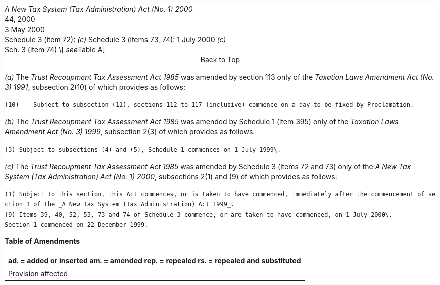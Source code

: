   </td>
</tr>
<tr align="left">
  <td colspan="1" align="left">
    <div><i>A New Tax System (Tax Administration) Act (No. 1) 2000</i></div>

  </td>
  <td colspan="1" align="left">
    <div>44, 2000</div>

  </td>
  <td colspan="1" align="left">
    <div>3 May 2000</div>

  </td>
  <td colspan="1" align="left">
    <div>Schedule 3 (item 72): <i>(c) 
 </i>Schedule 3 (items 73, 74): 1 July 2000 <i>(c)</i></div>

  </td>
  <td colspan="1" align="left">
    <div>Sch. 3 (item 74) \[ <i>see</i>Table A]</div>

  </td>
</tr></table>

<center>Back to Top</center>

_(a)_	The _Trust Recoupment Tax Assessment Act 1985_ was amended by section 113 only of the _Taxation Laws Amendment Act (No. 3) 1991_, subsection 2(10) of which provides as follows:

	(10)	Subject to subsection (11), sections 112 to 117 (inclusive) commence on a day to be fixed by Proclamation. 

_(b)_	The _Trust Recoupment Tax Assessment Act 1985_ was amended by Schedule 1 (item 395) only of the _Taxation Laws Amendment Act (No. 3) 1999_, subsection 2(3) of which provides as follows:

	(3)	Subject to subsections (4) and (5), Schedule 1 commences on 1 July 1999\. 

_(c)_ The _Trust Recoupment Tax Assessment Act 1985_ was amended by Schedule 3 (items 72 and 73) only of the _A New Tax System (Tax Administration) Act (No. 1) 2000_, subsections 2(1) and (9) of which provides as follows:

	(1)	Subject to this section, this Act commences, or is taken to have commenced, immediately after the commencement of section 1 of the _A New Tax System (Tax Administration) Act 1999_.
 	(9)	Items 39, 40, 52, 53, 73 and 74 of Schedule 3 commence, or are taken to have commenced, on 1 July 2000\. 
 	Section 1 commenced on 22 December 1999.

**Table of Amendments**

<table><tr align="left">
  <th colspan="1" align="left">
    <div>ad. = added or inserted am. = amended rep. = repealed rs. = repealed and substituted</div>

  </th>
</tr>
<tr align="left">
  <td colspan="1" align="left">
    <div>Provision affected</div>

